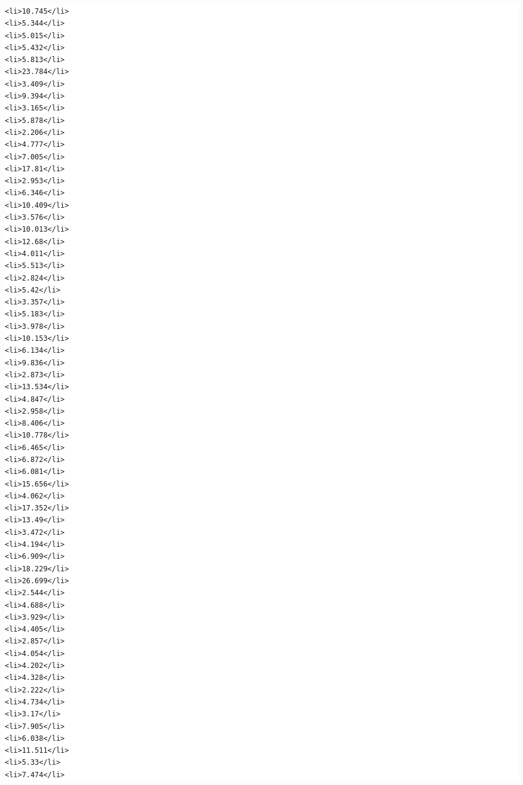 	<li>10.745</li>
	<li>5.344</li>
	<li>5.015</li>
	<li>5.432</li>
	<li>5.813</li>
	<li>23.784</li>
	<li>3.409</li>
	<li>9.394</li>
	<li>3.165</li>
	<li>5.878</li>
	<li>2.206</li>
	<li>4.777</li>
	<li>7.005</li>
	<li>17.81</li>
	<li>2.953</li>
	<li>6.346</li>
	<li>10.409</li>
	<li>3.576</li>
	<li>10.013</li>
	<li>12.68</li>
	<li>4.011</li>
	<li>5.513</li>
	<li>2.824</li>
	<li>5.42</li>
	<li>3.357</li>
	<li>5.183</li>
	<li>3.978</li>
	<li>10.153</li>
	<li>6.134</li>
	<li>9.836</li>
	<li>2.873</li>
	<li>13.534</li>
	<li>4.847</li>
	<li>2.958</li>
	<li>8.406</li>
	<li>10.778</li>
	<li>6.465</li>
	<li>6.872</li>
	<li>6.081</li>
	<li>15.656</li>
	<li>4.062</li>
	<li>17.352</li>
	<li>13.49</li>
	<li>3.472</li>
	<li>4.194</li>
	<li>6.909</li>
	<li>18.229</li>
	<li>26.699</li>
	<li>2.544</li>
	<li>4.688</li>
	<li>3.929</li>
	<li>4.405</li>
	<li>2.857</li>
	<li>4.054</li>
	<li>4.202</li>
	<li>4.328</li>
	<li>2.222</li>
	<li>4.734</li>
	<li>3.17</li>
	<li>7.905</li>
	<li>6.038</li>
	<li>11.511</li>
	<li>5.33</li>
	<li>7.474</li>